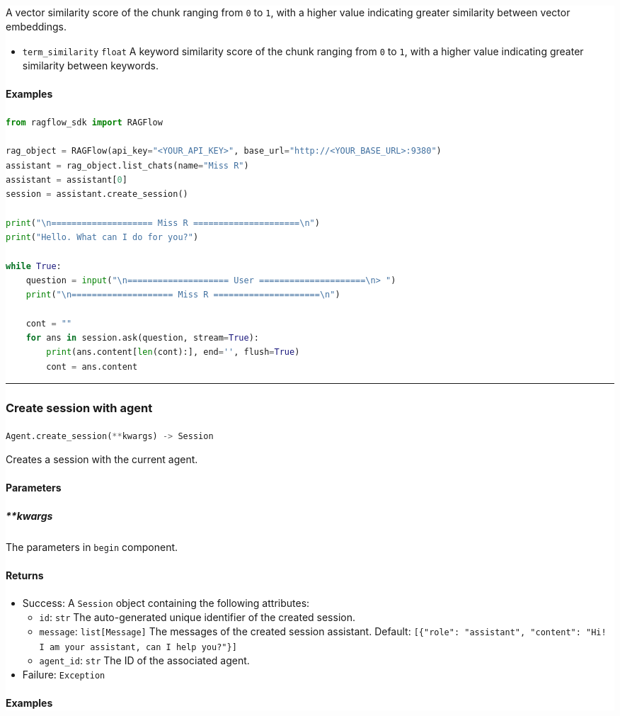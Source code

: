   A vector similarity score of the chunk ranging from `0` to `1`, with a higher value indicating greater similarity between vector embeddings.
- `term_similarity` `float`
  A keyword similarity score of the chunk ranging from `0` to `1`, with a higher value indicating greater similarity between keywords.

#### Examples

```python
from ragflow_sdk import RAGFlow

rag_object = RAGFlow(api_key="<YOUR_API_KEY>", base_url="http://<YOUR_BASE_URL>:9380")
assistant = rag_object.list_chats(name="Miss R")
assistant = assistant[0]
session = assistant.create_session()

print("\n==================== Miss R =====================\n")
print("Hello. What can I do for you?")

while True:
    question = input("\n==================== User =====================\n> ")
    print("\n==================== Miss R =====================\n")

    cont = ""
    for ans in session.ask(question, stream=True):
        print(ans.content[len(cont):], end='', flush=True)
        cont = ans.content
```

---

### Create session with agent

```python
Agent.create_session(**kwargs) -> Session
```

Creates a session with the current agent.

#### Parameters

##### **kwargs

The parameters in `begin` component.

#### Returns

- Success: A `Session` object containing the following attributes:
  - `id`: `str` The auto-generated unique identifier of the created session.
  - `message`: `list[Message]` The messages of the created session assistant. Default: `[{"role": "assistant", "content": "Hi! I am your assistant, can I help you?"}]`
  - `agent_id`: `str` The ID of the associated agent.
- Failure: `Exception`

#### Examples
